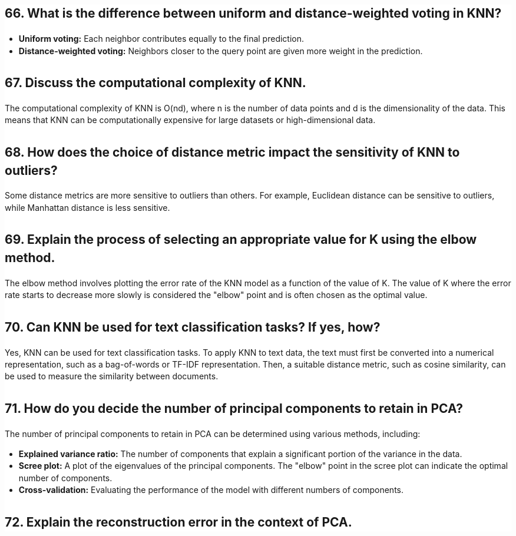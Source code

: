 ## **66\. What is the difference between uniform and distance-weighted voting in KNN?**

* **Uniform voting:** Each neighbor contributes equally to the final prediction.  
* **Distance-weighted voting:** Neighbors closer to the query point are given more weight in the prediction.

## **67\. Discuss the computational complexity of KNN.**

The computational complexity of KNN is O(nd), where n is the number of data points and d is the dimensionality of the data. This means that KNN can be computationally expensive for large datasets or high-dimensional data.

## **68\. How does the choice of distance metric impact the sensitivity of KNN to outliers?**

Some distance metrics are more sensitive to outliers than others. For example, Euclidean distance can be sensitive to outliers, while Manhattan distance is less sensitive.

## **69\. Explain the process of selecting an appropriate value for K using the elbow method.**

The elbow method involves plotting the error rate of the KNN model as a function of the value of K. The value of K where the error rate starts to decrease more slowly is considered the "elbow" point and is often chosen as the optimal value.

## **70\. Can KNN be used for text classification tasks? If yes, how?**

Yes, KNN can be used for text classification tasks. To apply KNN to text data, the text must first be converted into a numerical representation, such as a bag-of-words or TF-IDF representation. Then, a suitable distance metric, such as cosine similarity, can be used to measure the similarity between documents.

## **71\. How do you decide the number of principal components to retain in PCA?**

The number of principal components to retain in PCA can be determined using various methods, including:

* **Explained variance ratio:** The number of components that explain a significant portion of the variance in the data.  
* **Scree plot:** A plot of the eigenvalues of the principal components. The "elbow" point in the scree plot can indicate the optimal number of components.  
* **Cross-validation:** Evaluating the performance of the model with different numbers of components.

## **72\. Explain the reconstruction error in the context of PCA.**

